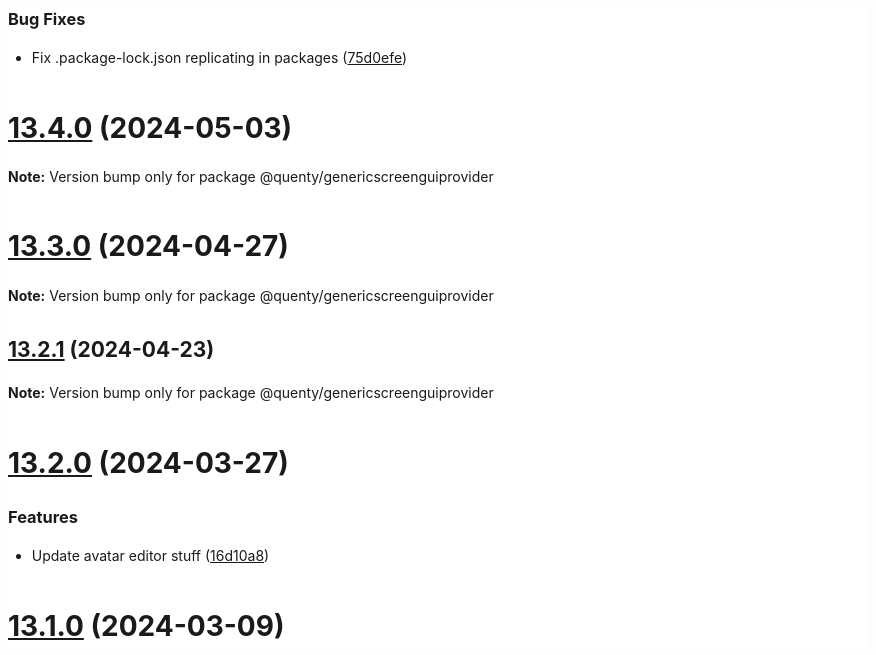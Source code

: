 
### Bug Fixes

* Fix .package-lock.json replicating in packages ([75d0efe](https://github.com/Quenty/NevermoreEngine/commit/75d0efeef239f221d93352af71a5b3e930ec23c5))





# [13.4.0](https://github.com/Quenty/NevermoreEngine/compare/@quenty/genericscreenguiprovider@13.3.0...@quenty/genericscreenguiprovider@13.4.0) (2024-05-03)

**Note:** Version bump only for package @quenty/genericscreenguiprovider





# [13.3.0](https://github.com/Quenty/NevermoreEngine/compare/@quenty/genericscreenguiprovider@13.2.1...@quenty/genericscreenguiprovider@13.3.0) (2024-04-27)

**Note:** Version bump only for package @quenty/genericscreenguiprovider





## [13.2.1](https://github.com/Quenty/NevermoreEngine/compare/@quenty/genericscreenguiprovider@13.2.0...@quenty/genericscreenguiprovider@13.2.1) (2024-04-23)

**Note:** Version bump only for package @quenty/genericscreenguiprovider





# [13.2.0](https://github.com/Quenty/NevermoreEngine/compare/@quenty/genericscreenguiprovider@13.1.0...@quenty/genericscreenguiprovider@13.2.0) (2024-03-27)


### Features

* Update avatar editor stuff ([16d10a8](https://github.com/Quenty/NevermoreEngine/commit/16d10a876c90d3b43d69b5f66e217e4c3749296b))





# [13.1.0](https://github.com/Quenty/NevermoreEngine/compare/@quenty/genericscreenguiprovider@13.0.0...@quenty/genericscreenguiprovider@13.1.0) (2024-03-09)
